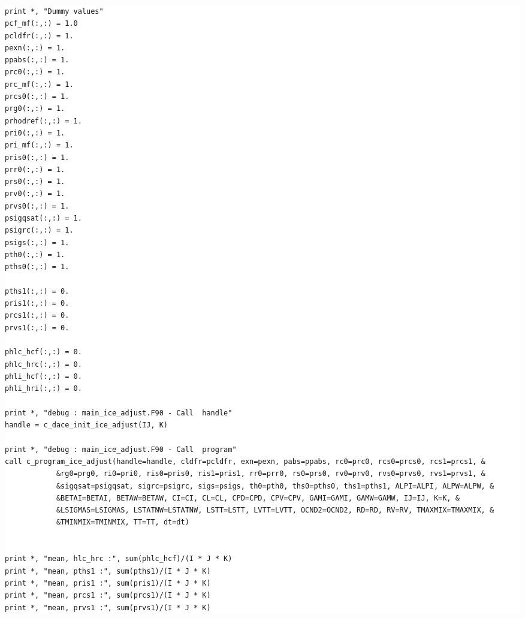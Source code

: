     print *, "Dummy values"
    pcf_mf(:,:) = 1.0
    pcldfr(:,:) = 1.
    pexn(:,:) = 1.
    ppabs(:,:) = 1.
    prc0(:,:) = 1.
    prc_mf(:,:) = 1.
    prcs0(:,:) = 1.
    prg0(:,:) = 1.
    prhodref(:,:) = 1.
    pri0(:,:) = 1.
    pri_mf(:,:) = 1.
    pris0(:,:) = 1.
    prr0(:,:) = 1.
    prs0(:,:) = 1.
    prv0(:,:) = 1.
    prvs0(:,:) = 1.
    psigqsat(:,:) = 1.
    psigrc(:,:) = 1.
    psigs(:,:) = 1.
    pth0(:,:) = 1.
    pths0(:,:) = 1.

    pths1(:,:) = 0.
    pris1(:,:) = 0.
    prcs1(:,:) = 0.
    prvs1(:,:) = 0.

    phlc_hcf(:,:) = 0.
    phlc_hrc(:,:) = 0.
    phli_hcf(:,:) = 0.
    phli_hri(:,:) = 0.

    print *, "debug : main_ice_adjust.F90 - Call  handle"
    handle = c_dace_init_ice_adjust(IJ, K)

    print *, "debug : main_ice_adjust.F90 - Call  program"
    call c_program_ice_adjust(handle=handle, cldfr=pcldfr, exn=pexn, pabs=ppabs, rc0=prc0, rcs0=prcs0, rcs1=prcs1, &
                &rg0=prg0, ri0=pri0, ris0=pris0, ris1=pris1, rr0=prr0, rs0=prs0, rv0=prv0, rvs0=prvs0, rvs1=prvs1, &
                &sigqsat=psigqsat, sigrc=psigrc, sigs=psigs, th0=pth0, ths0=pths0, ths1=pths1, ALPI=ALPI, ALPW=ALPW, &
                &BETAI=BETAI, BETAW=BETAW, CI=CI, CL=CL, CPD=CPD, CPV=CPV, GAMI=GAMI, GAMW=GAMW, IJ=IJ, K=K, &
                &LSIGMAS=LSIGMAS, LSTATNW=LSTATNW, LSTT=LSTT, LVTT=LVTT, OCND2=OCND2, RD=RD, RV=RV, TMAXMIX=TMAXMIX, &
                &TMINMIX=TMINMIX, TT=TT, dt=dt)


    print *, "mean, hlc_hrc :", sum(phlc_hcf)/(I * J * K)
    print *, "mean, pths1 :", sum(pths1)/(I * J * K)
    print *, "mean, pris1 :", sum(pris1)/(I * J * K)
    print *, "mean, prcs1 :", sum(prcs1)/(I * J * K)
    print *, "mean, prvs1 :", sum(prvs1)/(I * J * K)
